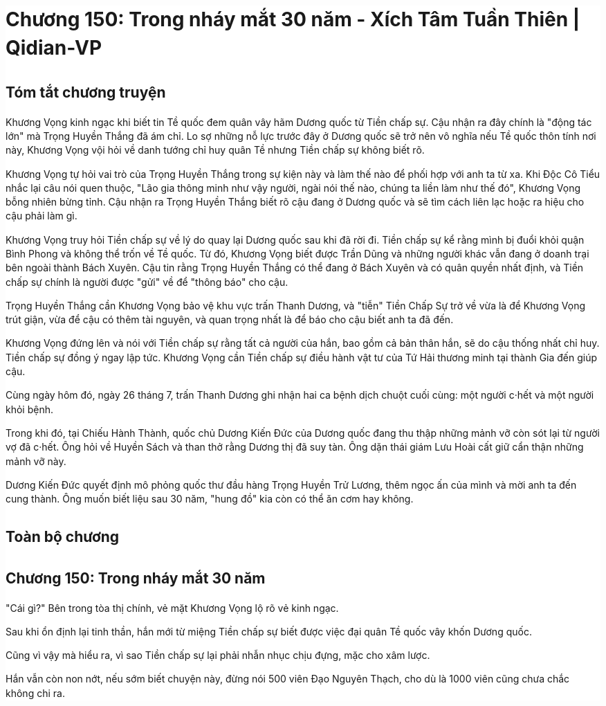 # Chương 150: Trong nháy mắt 30 năm - Xích Tâm Tuần Thiên | Qidian-VP

## Tóm tắt chương truyện

Khương Vọng kinh ngạc khi biết tin Tề quốc đem quân vây hãm Dương quốc từ Tiền chấp sự. Cậu nhận ra đây chính là "động tác lớn" mà Trọng Huyền Thắng đã ám chỉ. Lo sợ những nỗ lực trước đây ở Dương quốc sẽ trở nên vô nghĩa nếu Tề quốc thôn tính nơi này, Khương Vọng vội hỏi về danh tướng chỉ huy quân Tề nhưng Tiền chấp sự không biết rõ.

Khương Vọng tự hỏi vai trò của Trọng Huyền Thắng trong sự kiện này và làm thế nào để phối hợp với anh ta từ xa. Khi Độc Cô Tiểu nhắc lại câu nói quen thuộc, "Lão gia thông minh như vậy người, ngài nói thế nào, chúng ta liền làm như thế đó", Khương Vọng bỗng nhiên bừng tỉnh. Cậu nhận ra Trọng Huyền Thắng biết rõ cậu đang ở Dương quốc và sẽ tìm cách liên lạc hoặc ra hiệu cho cậu phải làm gì.

Khương Vọng truy hỏi Tiền chấp sự về lý do quay lại Dương quốc sau khi đã rời đi. Tiền chấp sự kể rằng mình bị đuổi khỏi quận Bình Phong và không thể trốn về Tề quốc. Từ đó, Khương Vọng biết được Trần Dũng và những người khác vẫn đang ở doanh trại bên ngoài thành Bách Xuyên. Cậu tin rằng Trọng Huyền Thắng có thể đang ở Bách Xuyên và có quân quyền nhất định, và Tiền chấp sự chính là người được "gửi" về để "thông báo" cho cậu.

Trọng Huyền Thắng cần Khương Vọng bảo vệ khu vực trấn Thanh Dương, và "tiễn" Tiền Chấp Sự trở về vừa là để Khương Vọng trút giận, vừa để cậu có thêm tài nguyên, và quan trọng nhất là để báo cho cậu biết anh ta đã đến.

Khương Vọng đứng lên và nói với Tiền chấp sự rằng tất cả người của hắn, bao gồm cả bản thân hắn, sẽ do cậu thống nhất chỉ huy. Tiền chấp sự đồng ý ngay lập tức. Khương Vọng cần Tiền chấp sự điều hành vật tư của Tứ Hải thương minh tại thành Gia đến giúp cậu.

Cùng ngày hôm đó, ngày 26 tháng 7, trấn Thanh Dương ghi nhận hai ca bệnh dịch chuột cuối cùng: một người c·hết và một người khỏi bệnh.

Trong khi đó, tại Chiếu Hành Thành, quốc chủ Dương Kiến Đức của Dương quốc đang thu thập những mảnh vỡ còn sót lại từ người vợ đã c·hết. Ông hỏi về Huyền Sách và than thở rằng Dương thị đã suy tàn. Ông dặn thái giám Lưu Hoài cất giữ cẩn thận những mảnh vỡ này.

Dương Kiến Đức quyết định mô phỏng quốc thư đầu hàng Trọng Huyền Trử Lương, thêm ngọc ấn của mình và mời anh ta đến cung thành. Ông muốn biết liệu sau 30 năm, "hung đồ" kia còn có thể ăn cơm hay không.

## Toàn bộ chương

## Chương 150: Trong nháy mắt 30 năm

"Cái gì?" Bên trong tòa thị chính, vẻ mặt Khương Vọng lộ rõ vẻ kinh ngạc.

Sau khi ổn định lại tinh thần, hắn mới từ miệng Tiền chấp sự biết được việc đại quân Tề quốc vây khốn Dương quốc.

Cũng vì vậy mà hiểu ra, vì sao Tiền chấp sự lại phải nhẫn nhục chịu đựng, mặc cho xâm lược.

Hắn vẫn còn non nớt, nếu sớm biết chuyện này, đừng nói 500 viên Đạo Nguyên Thạch, cho dù là 1000 viên cũng chưa chắc không chi ra.
